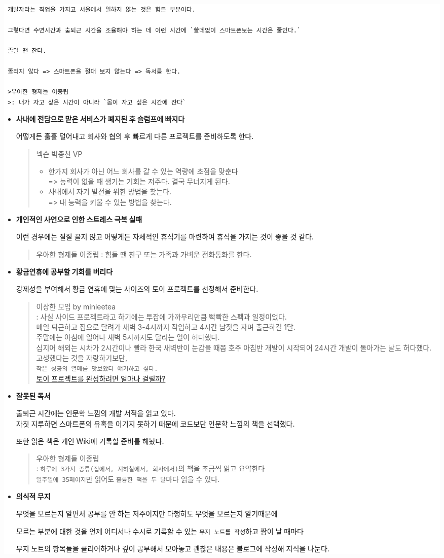      개발자라는 직업을 가지고 서울에서 일하지 않는 것은 힘든 부분이다.
     
     그렇다면 수면시간과 출퇴근 시간을 조율해야 하는 데 이런 시간에 `쓸데없이 스마트폰보는 시간은 줄인다.`

     졸릴 땐 잔다.
     
     졸리지 않다 => 스마트폰을 절대 보지 않는다 => 독서를 한다.
    
     >우아한 형제들 이종립  
     >: 내가 자고 싶은 시간이 아니라 `몸이 자고 싶은 시간에 잔다`

- **사내에 전담으로 맡은 서비스가 폐지된 후 슬럼프에 빠지다**

     어떻게든 훌훌 털어내고 회사와 협의 후 빠르게 다른 프로젝트를 준비하도록 한다.
    
     >넥슨 박종천 VP    
     >- 한가지 회사가 아닌 어느 회사를 갈 수 있는 역량에 초점을 맞춘다  
     >=> 능력이 없을 때 생기는 기회는 저주다. 결국 무너지게 된다.  
     >- 사내에서 자기 발전을 위한 방법을 찾는다.  
     >=> 내 능력을 키울 수 있는 방법을 찾는다.


- **개인적인 사연으로 인한 스트레스 극복 실패**

     이런 경우에는 질질 끌지 않고 어떻게든 자체적인 휴식기를 마련하여 휴식을 가지는 것이 좋을 것 같다.
         
     >우아한 형제들 이종립
     >: 힘들 땐 친구 또는 가족과 가벼운 전화통화를 한다.
     
- **황금연휴에 공부할 기회를 버리다**

     강제성을 부여해서 황금 연휴에 맞는 사이즈의 토이 프로젝트를 선정해서 준비한다.
     
     >이상한 모임 by minieetea  
     : 사실 사이드 프로젝트라고 하기에는 투잡에 가까우리만큼 빡빡한 스펙과 일정이었다.  
     매일 퇴근하고 집으로 달려가 새벽 3-4시까지 작업하고 4시간 남짓을 자며 출근하길 1달.  
     주말에는 아침에 일어나 새벽 5시까지도 달리는 일이 허다했다.  
     심지어 해외는 시차가 2시간이나 빨라 한국 새벽반이 눈감을 때쯤 호주 아침반 개발이 시작되어 24시간 개발이 돌아가는 날도 허다했다.  
     고생했다는 것을 자랑하기보단,  
     `작은 성공의 열매를 맛보았다 얘기하고 싶다.`  
     [토이 프로젝트를 완성하려면 얼마나 걸릴까?](http://minieetea.com/2017/02/archives/4921)
     
- **잘못된 독서**

     출퇴근 시간에는 인문학 느낌의 개발 서적을 읽고 있다.  
     자칫 지루하면 스마트폰의 유혹을 이기지 못하기 때문에 코드보단 인문학 느낌의 책을 선택했다.

     또한 읽은 책은 개인 Wiki에 기록할 준비를 해놨다.
     
     >우아한 형제들 이종립  
     : `하루에 3가지 종류(집에서, 지하철에서, 회사에서)`의 책을 조금씩 읽고 요약한다  
     `일주일에 35페이지`만 읽어도 `훌륭한 책을 두 달`마다 읽을 수 있다.

     
- **의식적 무지**

     무엇을 모르는지 알면서 공부를 안 하는 저주이지만 다행히도 무엇을 모르는지 알기때문에

     모르는 부분에 대한 것을 언제 어디서나 수시로 기록할 수 있는 `무지 노트를 작성`하고 짬이 날 때마다
     
     무지 노트의 항목들을 클리어하거나 깊이 공부해서 모아놓고 괜찮은 내용은 블로그에 작성해 지식을 나눈다.
     